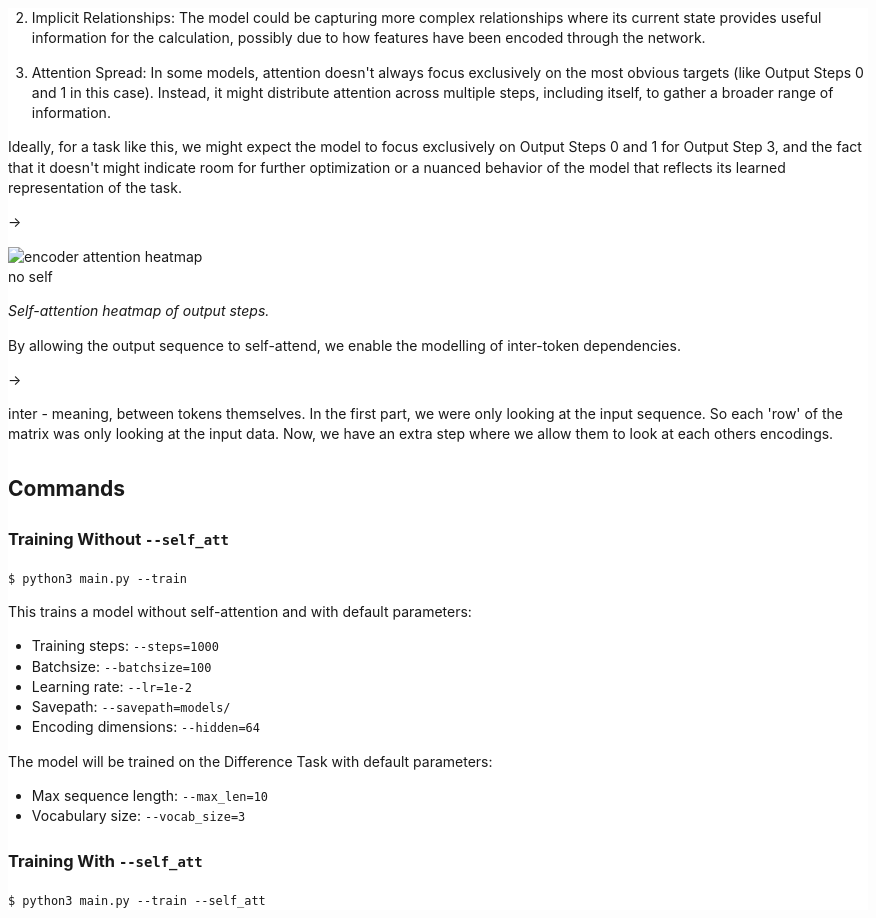 2. Implicit Relationships: The model could be capturing more complex relationships where its current state provides useful information for the calculation, possibly due to how features have been encoded through the network.

3. Attention Spread: In some models, attention doesn't always focus exclusively on the most obvious targets (like Output Steps 0 and 1 in this case). Instead, it might distribute attention across multiple steps, including itself, to gather a broader range of information.

Ideally, for a task like this, we might expect the model to focus exclusively on Output Steps 0 and 1 for Output Step 3, and the fact that it doesn't might indicate room for further optimization or a nuanced behavior of the model that reflects its learned representation of the task.

-> 

<div>
<img src="images/self_attention_self.png" alt="encoder attention heatmap no self" width="200px" height="whatever" style="display: block;">
</div>

*Self-attention heatmap of output steps.*

By allowing the output sequence to self-attend, we enable the modelling of inter-token dependencies. 

->

inter - meaning, between tokens themselves. In the first part,
we were only looking at the input sequence. So each 'row' of 
the matrix was only looking at the input data. Now, we have
an extra step where we allow them to look at each others
encodings.

## Commands

### Training Without `--self_att`

```
$ python3 main.py --train
```

This trains a model without self-attention and with default parameters:

- Training steps: `--steps=1000`
- Batchsize: `--batchsize=100`
- Learning rate: `--lr=1e-2`
- Savepath: `--savepath=models/`
- Encoding dimensions: `--hidden=64`

The model will be trained on the Difference Task with default parameters:

- Max sequence length: `--max_len=10`
- Vocabulary size: `--vocab_size=3`

### Training With `--self_att`

```
$ python3 main.py --train --self_att
```
